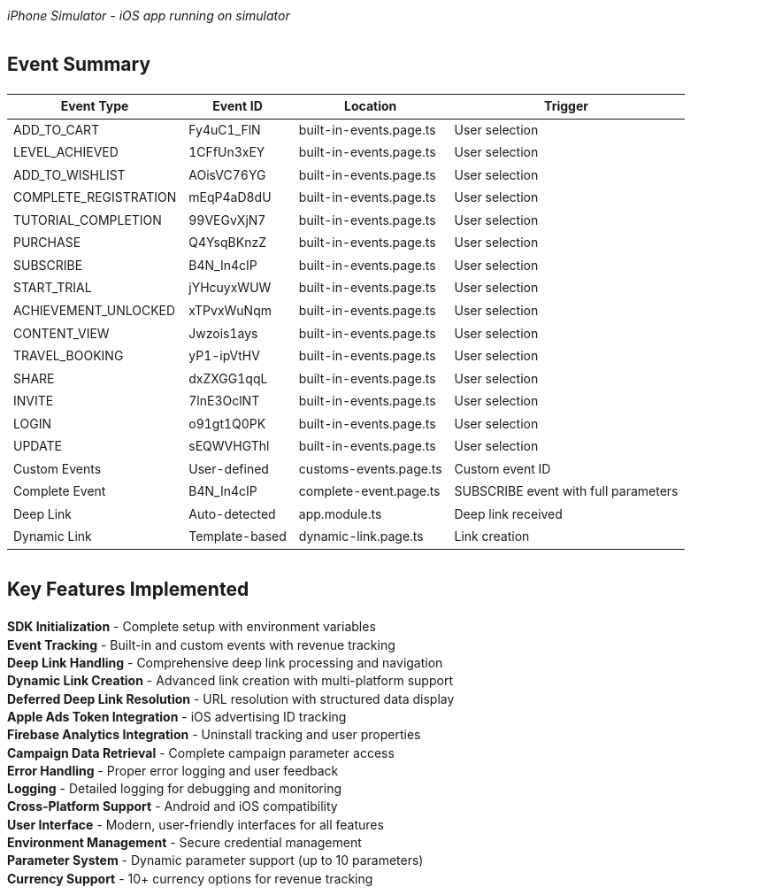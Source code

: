 *iPhone Simulator - iOS app running on simulator*

## Event Summary

| Event Type | Event ID | Location | Trigger |
|------------|----------|----------|---------|
| ADD_TO_CART | Fy4uC1_FlN | built-in-events.page.ts | User selection |
| LEVEL_ACHIEVED | 1CFfUn3xEY | built-in-events.page.ts | User selection |
| ADD_TO_WISHLIST | AOisVC76YG | built-in-events.page.ts | User selection |
| COMPLETE_REGISTRATION | mEqP4aD8dU | built-in-events.page.ts | User selection |
| TUTORIAL_COMPLETION | 99VEGvXjN7 | built-in-events.page.ts | User selection |
| PURCHASE | Q4YsqBKnzZ | built-in-events.page.ts | User selection |
| SUBSCRIBE | B4N_In4cIP | built-in-events.page.ts | User selection |
| START_TRIAL | jYHcuyxWUW | built-in-events.page.ts | User selection |
| ACHIEVEMENT_UNLOCKED | xTPvxWuNqm | built-in-events.page.ts | User selection |
| CONTENT_VIEW | Jwzois1ays | built-in-events.page.ts | User selection |
| TRAVEL_BOOKING | yP1-ipVtHV | built-in-events.page.ts | User selection |
| SHARE | dxZXGG1qqL | built-in-events.page.ts | User selection |
| INVITE | 7lnE3OclNT | built-in-events.page.ts | User selection |
| LOGIN | o91gt1Q0PK | built-in-events.page.ts | User selection |
| UPDATE | sEQWVHGThl | built-in-events.page.ts | User selection |
| Custom Events | User-defined | customs-events.page.ts | Custom event ID |
| Complete Event | B4N_In4cIP | complete-event.page.ts | SUBSCRIBE event with full parameters |
| Deep Link | Auto-detected | app.module.ts | Deep link received |
| Dynamic Link | Template-based | dynamic-link.page.ts | Link creation |

## Key Features Implemented

**SDK Initialization** - Complete setup with environment variables  
**Event Tracking** - Built-in and custom events with revenue tracking  
**Deep Link Handling** - Comprehensive deep link processing and navigation  
**Dynamic Link Creation** - Advanced link creation with multi-platform support  
**Deferred Deep Link Resolution** - URL resolution with structured data display  
**Apple Ads Token Integration** - iOS advertising ID tracking  
**Firebase Analytics Integration** - Uninstall tracking and user properties  
**Campaign Data Retrieval** - Complete campaign parameter access  
**Error Handling** - Proper error logging and user feedback  
**Logging** - Detailed logging for debugging and monitoring  
**Cross-Platform Support** - Android and iOS compatibility  
**User Interface** - Modern, user-friendly interfaces for all features  
**Environment Management** - Secure credential management  
**Parameter System** - Dynamic parameter support (up to 10 parameters)  
**Currency Support** - 10+ currency options for revenue tracking  
